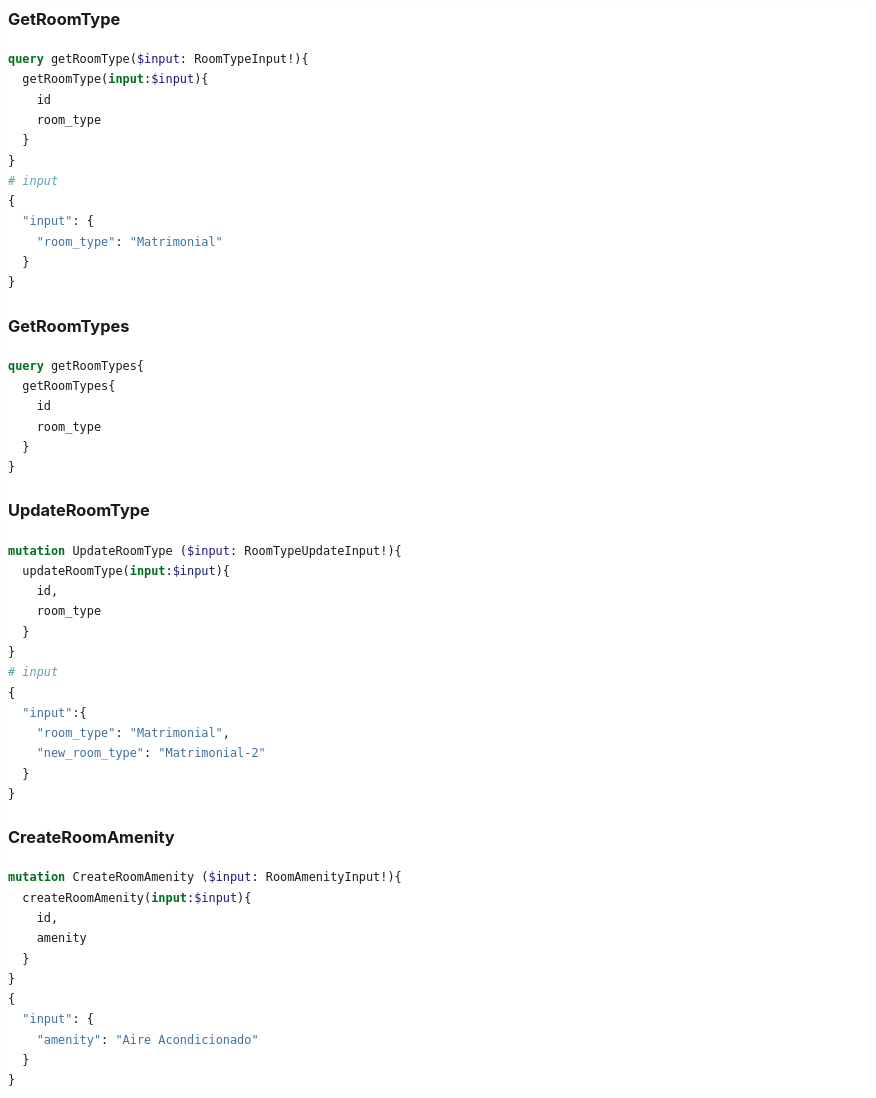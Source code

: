 ### GetRoomType
```graphql
query getRoomType($input: RoomTypeInput!){
  getRoomType(input:$input){
    id
    room_type
  }
}
# input
{
  "input": {
    "room_type": "Matrimonial"
  }
}
```

### GetRoomTypes
```graphql
query getRoomTypes{
  getRoomTypes{
    id
    room_type
  }
}
```

### UpdateRoomType
```graphql
mutation UpdateRoomType ($input: RoomTypeUpdateInput!){
  updateRoomType(input:$input){
    id,
    room_type
  }
}
# input
{
  "input":{
    "room_type": "Matrimonial",
    "new_room_type": "Matrimonial-2"
  }
}
```

### CreateRoomAmenity
```graphql
mutation CreateRoomAmenity ($input: RoomAmenityInput!){
  createRoomAmenity(input:$input){
    id,
    amenity
  }
}
{
  "input": {
    "amenity": "Aire Acondicionado"
  }
}
```
